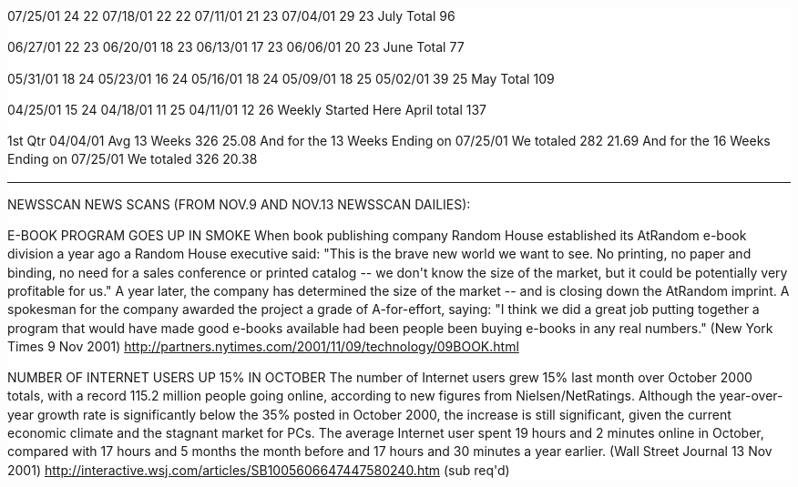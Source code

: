 07/25/01 24 22
07/18/01 22 22
07/11/01 21 23
07/04/01 29 23
July Total 96

06/27/01 22 23
06/20/01 18 23
06/13/01 17 23
06/06/01 20 23
June Total 77

05/31/01 18 24
05/23/01 16 24
05/16/01 18 24
05/09/01 18 25
05/02/01 39 25
May Total 109

04/25/01 15 24
04/18/01 11 25
04/11/01 12 26
Weekly Started Here
April total 137

1st Qtr 04/04/01 Avg
13 Weeks 326 25.08
And for the 13 Weeks
Ending on 07/25/01
We totaled 282 21.69
And for the 16 Weeks
Ending on 07/25/01
We totaled 326 20.38

***

NEWSSCAN NEWS SCANS (FROM NOV.9 AND NOV.13 NEWSSCAN DAILIES):

E-BOOK PROGRAM GOES UP IN SMOKE
When book publishing company Random House established its AtRandom e-book
division a year ago a Random House executive said: "This is the brave new
world we want to see. No printing, no paper and binding, no need for a
sales conference or printed catalog -- we don't know the size of the
market, but it could be potentially very profitable for us." A year later,
the company has determined the size of the market -- and is closing down
the AtRandom imprint. A spokesman for the company awarded the project a
grade of A-for-effort, saying: "I think we did a great job putting together
a program that would have made good e-books available had been people been
buying e-books in any real numbers." (New York Times 9 Nov 2001)
http://partners.nytimes.com/2001/11/09/technology/09BOOK.html

NUMBER OF INTERNET USERS UP 15% IN OCTOBER
The number of Internet users grew 15% last month over October 2000 totals,
with a record 115.2 million people going online, according to new figures
from Nielsen/NetRatings. Although the year-over-year growth rate is
significantly below the 35% posted in October 2000, the increase is still
significant, given the current economic climate and the stagnant market for
PCs. The average Internet user spent 19 hours and 2 minutes online in
October, compared with 17 hours and 5 months the month before and 17 hours
and 30 minutes a year earlier. (Wall Street Journal 13 Nov 2001)
http://interactive.wsj.com/articles/SB1005606647447580240.htm (sub req'd)
